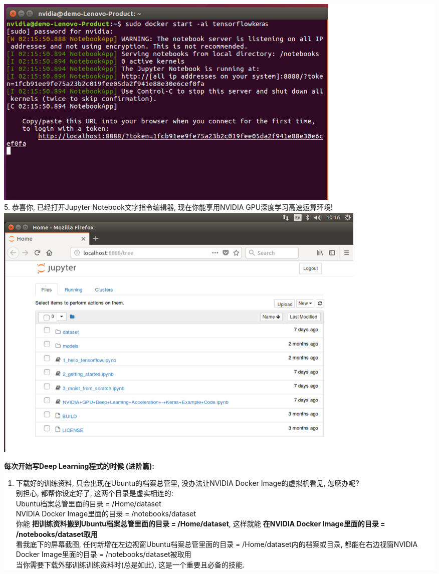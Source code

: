 ![](/photo/Picture3b.png)  
5. 恭喜你, 已经打开Jupyter Notebook文字指令编辑器, 现在你能享用NVIDIA GPU深度学习高速运算环境!  
![](/photo/Picture3c.png)   

**每次开始写Deep Learning程式的时候 (进阶篇):**  
1. 下载好的训练资料, 只会出现在Ubuntu的档案总管里, 没办法让NVIDIA Docker Image的虚拟机看见, 怎麽办呢?  
   别担心, 都帮你设定好了, 这两个目录是虚实相连的:  
   Ubuntu档案总管里面的目录 = /Home/dataset  
   NVIDIA Docker Image里面的目录 = /notebooks/dataset  
   你能 **把训练资料搬到Ubuntu档案总管里面的目录 = /Home/dataset**, 这样就能 **在NVIDIA Docker Image里面的目录 = /notebooks/dataset取用**  
   看我底下的屏幕截图, 任何新增在左边视窗Ubuntu档案总管里面的目录 = /Home/dataset内的档案或目录, 都能在右边视窗NVIDIA Docker Image里面的目录 = /notebooks/dataset被取用  
   当你需要下载外部训练训练资料时(总是如此), 这是一个重要且必备的技能.  